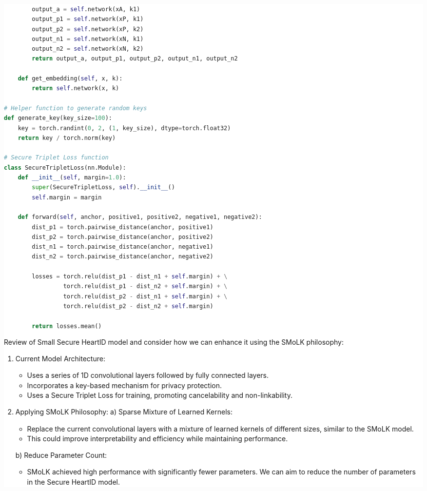 ```python
        output_a = self.network(xA, k1)
        output_p1 = self.network(xP, k1)
        output_p2 = self.network(xP, k2)
        output_n1 = self.network(xN, k1)
        output_n2 = self.network(xN, k2)
        return output_a, output_p1, output_p2, output_n1, output_n2

    def get_embedding(self, x, k):
        return self.network(x, k)

# Helper function to generate random keys
def generate_key(key_size=100):
    key = torch.randint(0, 2, (1, key_size), dtype=torch.float32)
    return key / torch.norm(key)

# Secure Triplet Loss function
class SecureTripletLoss(nn.Module):
    def __init__(self, margin=1.0):
        super(SecureTripletLoss, self).__init__()
        self.margin = margin

    def forward(self, anchor, positive1, positive2, negative1, negative2):
        dist_p1 = torch.pairwise_distance(anchor, positive1)
        dist_p2 = torch.pairwise_distance(anchor, positive2)
        dist_n1 = torch.pairwise_distance(anchor, negative1)
        dist_n2 = torch.pairwise_distance(anchor, negative2)

        losses = torch.relu(dist_p1 - dist_n1 + self.margin) + \
                 torch.relu(dist_p1 - dist_n2 + self.margin) + \
                 torch.relu(dist_p2 - dist_n1 + self.margin) + \
                 torch.relu(dist_p2 - dist_n2 + self.margin)

        return losses.mean()

```

Review of Small Secure HeartID model and consider how we can enhance it using the SMoLK philosophy:

1. Current Model Architecture:
   - Uses a series of 1D convolutional layers followed by fully connected layers.
   - Incorporates a key-based mechanism for privacy protection.
   - Uses a Secure Triplet Loss for training, promoting cancelability and non-linkability.

2. Applying SMoLK Philosophy:
   a) Sparse Mixture of Learned Kernels:
      - Replace the current convolutional layers with a mixture of learned kernels of different sizes, similar to the SMoLK model.
      - This could improve interpretability and efficiency while maintaining performance.

   b) Reduce Parameter Count:
      - SMoLK achieved high performance with significantly fewer parameters. We can aim to reduce the number of parameters in the Secure HeartID model.
